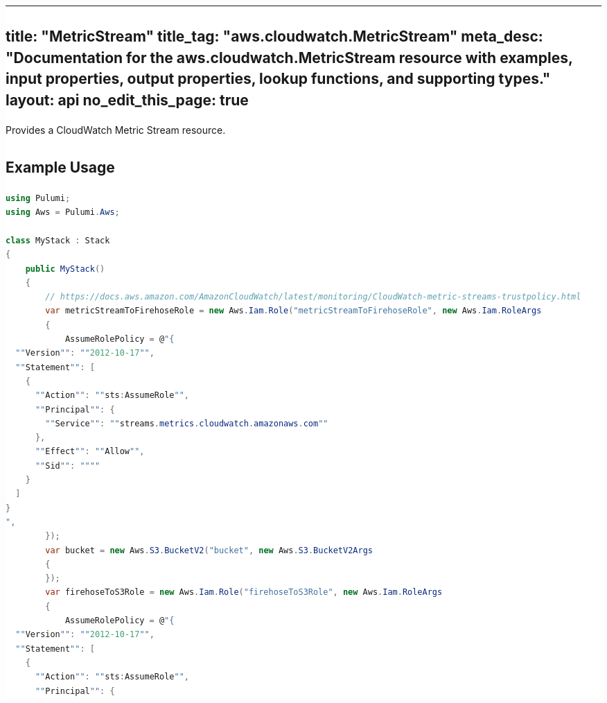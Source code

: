 
---
title: "MetricStream"
title_tag: "aws.cloudwatch.MetricStream"
meta_desc: "Documentation for the aws.cloudwatch.MetricStream resource with examples, input properties, output properties, lookup functions, and supporting types."
layout: api
no_edit_this_page: true
---






Provides a CloudWatch Metric Stream resource.

<div><pulumi-examples>

## Example Usage

<div><pulumi-chooser type="language" options="typescript,python,go,csharp"></pulumi-chooser></div>





<div>
<pulumi-choosable type="language" values="csharp">

```csharp
using Pulumi;
using Aws = Pulumi.Aws;

class MyStack : Stack
{
    public MyStack()
    {
        // https://docs.aws.amazon.com/AmazonCloudWatch/latest/monitoring/CloudWatch-metric-streams-trustpolicy.html
        var metricStreamToFirehoseRole = new Aws.Iam.Role("metricStreamToFirehoseRole", new Aws.Iam.RoleArgs
        {
            AssumeRolePolicy = @"{
  ""Version"": ""2012-10-17"",
  ""Statement"": [
    {
      ""Action"": ""sts:AssumeRole"",
      ""Principal"": {
        ""Service"": ""streams.metrics.cloudwatch.amazonaws.com""
      },
      ""Effect"": ""Allow"",
      ""Sid"": """"
    }
  ]
}
",
        });
        var bucket = new Aws.S3.BucketV2("bucket", new Aws.S3.BucketV2Args
        {
        });
        var firehoseToS3Role = new Aws.Iam.Role("firehoseToS3Role", new Aws.Iam.RoleArgs
        {
            AssumeRolePolicy = @"{
  ""Version"": ""2012-10-17"",
  ""Statement"": [
    {
      ""Action"": ""sts:AssumeRole"",
      ""Principal"": {
```